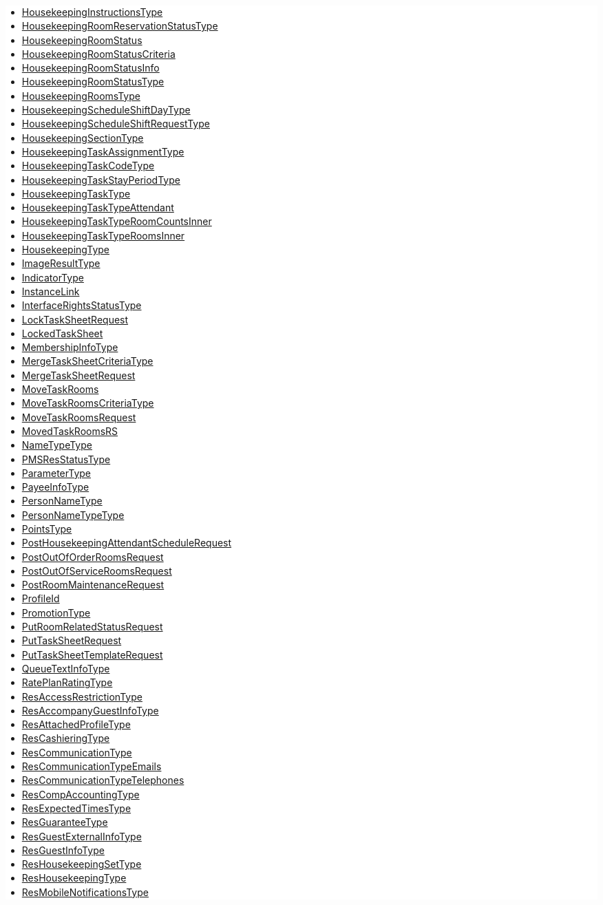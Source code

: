  - [HousekeepingInstructionsType](docs/HousekeepingInstructionsType.md)
 - [HousekeepingRoomReservationStatusType](docs/HousekeepingRoomReservationStatusType.md)
 - [HousekeepingRoomStatus](docs/HousekeepingRoomStatus.md)
 - [HousekeepingRoomStatusCriteria](docs/HousekeepingRoomStatusCriteria.md)
 - [HousekeepingRoomStatusInfo](docs/HousekeepingRoomStatusInfo.md)
 - [HousekeepingRoomStatusType](docs/HousekeepingRoomStatusType.md)
 - [HousekeepingRoomsType](docs/HousekeepingRoomsType.md)
 - [HousekeepingScheduleShiftDayType](docs/HousekeepingScheduleShiftDayType.md)
 - [HousekeepingScheduleShiftRequestType](docs/HousekeepingScheduleShiftRequestType.md)
 - [HousekeepingSectionType](docs/HousekeepingSectionType.md)
 - [HousekeepingTaskAssignmentType](docs/HousekeepingTaskAssignmentType.md)
 - [HousekeepingTaskCodeType](docs/HousekeepingTaskCodeType.md)
 - [HousekeepingTaskStayPeriodType](docs/HousekeepingTaskStayPeriodType.md)
 - [HousekeepingTaskType](docs/HousekeepingTaskType.md)
 - [HousekeepingTaskTypeAttendant](docs/HousekeepingTaskTypeAttendant.md)
 - [HousekeepingTaskTypeRoomCountsInner](docs/HousekeepingTaskTypeRoomCountsInner.md)
 - [HousekeepingTaskTypeRoomsInner](docs/HousekeepingTaskTypeRoomsInner.md)
 - [HousekeepingType](docs/HousekeepingType.md)
 - [ImageResultType](docs/ImageResultType.md)
 - [IndicatorType](docs/IndicatorType.md)
 - [InstanceLink](docs/InstanceLink.md)
 - [InterfaceRightsStatusType](docs/InterfaceRightsStatusType.md)
 - [LockTaskSheetRequest](docs/LockTaskSheetRequest.md)
 - [LockedTaskSheet](docs/LockedTaskSheet.md)
 - [MembershipInfoType](docs/MembershipInfoType.md)
 - [MergeTaskSheetCriteriaType](docs/MergeTaskSheetCriteriaType.md)
 - [MergeTaskSheetRequest](docs/MergeTaskSheetRequest.md)
 - [MoveTaskRooms](docs/MoveTaskRooms.md)
 - [MoveTaskRoomsCriteriaType](docs/MoveTaskRoomsCriteriaType.md)
 - [MoveTaskRoomsRequest](docs/MoveTaskRoomsRequest.md)
 - [MovedTaskRoomsRS](docs/MovedTaskRoomsRS.md)
 - [NameTypeType](docs/NameTypeType.md)
 - [PMSResStatusType](docs/PMSResStatusType.md)
 - [ParameterType](docs/ParameterType.md)
 - [PayeeInfoType](docs/PayeeInfoType.md)
 - [PersonNameType](docs/PersonNameType.md)
 - [PersonNameTypeType](docs/PersonNameTypeType.md)
 - [PointsType](docs/PointsType.md)
 - [PostHousekeepingAttendantScheduleRequest](docs/PostHousekeepingAttendantScheduleRequest.md)
 - [PostOutOfOrderRoomsRequest](docs/PostOutOfOrderRoomsRequest.md)
 - [PostOutOfServiceRoomsRequest](docs/PostOutOfServiceRoomsRequest.md)
 - [PostRoomMaintenanceRequest](docs/PostRoomMaintenanceRequest.md)
 - [ProfileId](docs/ProfileId.md)
 - [PromotionType](docs/PromotionType.md)
 - [PutRoomRelatedStatusRequest](docs/PutRoomRelatedStatusRequest.md)
 - [PutTaskSheetRequest](docs/PutTaskSheetRequest.md)
 - [PutTaskSheetTemplateRequest](docs/PutTaskSheetTemplateRequest.md)
 - [QueueTextInfoType](docs/QueueTextInfoType.md)
 - [RatePlanRatingType](docs/RatePlanRatingType.md)
 - [ResAccessRestrictionType](docs/ResAccessRestrictionType.md)
 - [ResAccompanyGuestInfoType](docs/ResAccompanyGuestInfoType.md)
 - [ResAttachedProfileType](docs/ResAttachedProfileType.md)
 - [ResCashieringType](docs/ResCashieringType.md)
 - [ResCommunicationType](docs/ResCommunicationType.md)
 - [ResCommunicationTypeEmails](docs/ResCommunicationTypeEmails.md)
 - [ResCommunicationTypeTelephones](docs/ResCommunicationTypeTelephones.md)
 - [ResCompAccountingType](docs/ResCompAccountingType.md)
 - [ResExpectedTimesType](docs/ResExpectedTimesType.md)
 - [ResGuaranteeType](docs/ResGuaranteeType.md)
 - [ResGuestExternalInfoType](docs/ResGuestExternalInfoType.md)
 - [ResGuestInfoType](docs/ResGuestInfoType.md)
 - [ResHousekeepingSetType](docs/ResHousekeepingSetType.md)
 - [ResHousekeepingType](docs/ResHousekeepingType.md)
 - [ResMobileNotificationsType](docs/ResMobileNotificationsType.md)